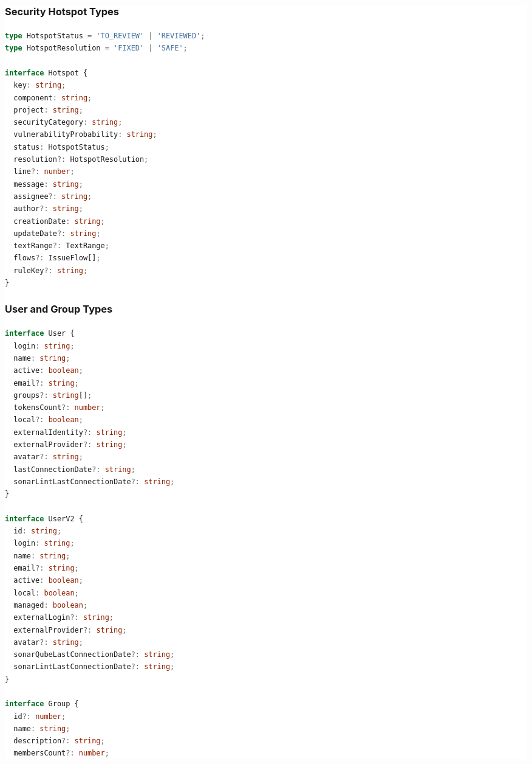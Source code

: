 ### Security Hotspot Types

```typescript
type HotspotStatus = 'TO_REVIEW' | 'REVIEWED';
type HotspotResolution = 'FIXED' | 'SAFE';

interface Hotspot {
  key: string;
  component: string;
  project: string;
  securityCategory: string;
  vulnerabilityProbability: string;
  status: HotspotStatus;
  resolution?: HotspotResolution;
  line?: number;
  message: string;
  assignee?: string;
  author?: string;
  creationDate: string;
  updateDate?: string;
  textRange?: TextRange;
  flows?: IssueFlow[];
  ruleKey?: string;
}
```

### User and Group Types

```typescript
interface User {
  login: string;
  name: string;
  active: boolean;
  email?: string;
  groups?: string[];
  tokensCount?: number;
  local?: boolean;
  externalIdentity?: string;
  externalProvider?: string;
  avatar?: string;
  lastConnectionDate?: string;
  sonarLintLastConnectionDate?: string;
}

interface UserV2 {
  id: string;
  login: string;
  name: string;
  email?: string;
  active: boolean;
  local: boolean;
  managed: boolean;
  externalLogin?: string;
  externalProvider?: string;
  avatar?: string;
  sonarQubeLastConnectionDate?: string;
  sonarLintLastConnectionDate?: string;
}

interface Group {
  id?: number;
  name: string;
  description?: string;
  membersCount?: number;
```